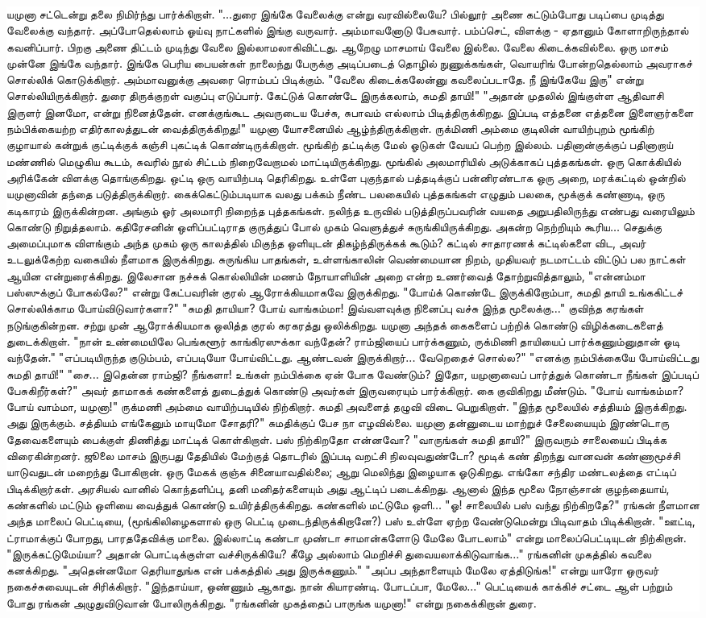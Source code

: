 யமுனா சட்டென்று தலை நிமிர்ந்து பார்க்கிறாள். "...துரை இங்கே வேலைக்கு என்று வரவில்லையே? பில்லூர் அணை கட்டும்போது படிப்பை முடித்து வேலைக்கு வந்தார். அப்போதெல்லாம் ஓய்வு நாட்களில் இங்கு வருவார். அம்மாவனோடு பேசுவார். பம்ப்செட், விளக்கு - ஏதானும் கோளாறிருந்தால் கவனிப்பார். பிறகு அணை திட்டம் முடிந்து வேலை இல்லாமலாகிவிட்டது. ஆறேழு மாசமாய் வேலை இல்லை. வேலை கிடைக்கவில்லை. ஒரு மாசம் முன்னே இங்கே வந்தார். இங்கே பெரிய பையன்கள் நாலைந்து பேருக்கு அடிப்படைத் தொழில் நுணுக்கங்கள், வொயரிங் போன்றதெல்லாம் அவராகச் சொல்லிக் கொடுக்கிறார். அம்மாவனுக்கு அவரை ரொம்பப் பிடிக்கும். "வேலை கிடைக்கலேன்னு கவலைப்படாதே. நீ இங்கேயே இரு" என்று சொல்லியிருக்கிறார். துரை திருக்குறள் வகுப்பு எடுப்பார். கேட்டுக் கொண்டே இருக்கலாம், சுமதி தாயி!"
"அதான் முதலில் இங்குள்ள ஆதிவாசி இருளர் இனமோ, என்று நினைத்தேன். எனக்குங்கூட அவருடைய பேச்சு, சுபாவம் எல்லாம் பிடித்திருக்கிறது. இப்படி எத்தனை எத்தனை இளைஞர்களை நம்பிக்கையற்ற எதிர்காலத்துடன் வைத்திருக்கிறது!"
யமுனா யோசனையில் ஆழ்ந்திருக்கிறாள்.
ருக்மிணி அம்மை குடிலின் வாயிற்புறம் மூங்கிற் குழாயால் கன்றுக் குட்டிக்குக் கஞ்சி புகட்டிக் கொண்டிருக்கிறாள்.
மூங்கிற் தட்டிக்கு மேல் ஓடுகள் வேயப் பெற்ற இல்லம். பதினான்குக்குப் பதினாறாய் மண்ணில் மெழுகிய கூடம், சுவரில் நூல் சிட்டம் நிறைவேறாமல் மாட்டியிருக்கிறது. மூங்கில் அலமாரியில் அடுக்காகப் புத்தகங்கள். ஒரு கொக்கியில் அரிக்கேன் விளக்கு தொங்குகிறது. ஒட்டி ஒரு வாயிற்படி தெரிகிறது. உள்ளே புகுந்தால் பத்தடிக்குப் பன்னிரண்டாக ஒரு அறை, மரக்கட்டில் ஒன்றில் யமுனாவின் தந்தை படுத்திருக்கிறார். கைக்கெட்டும்படியாக வலது பக்கம் நீண்ட பலகையில் புத்தகங்கள் எழுதும் பலகை, மூக்குக் கண்ணாடி, ஒரு கடிகாரம் இருக்கின்றன. அங்கும் ஓர் அலமாரி நிறைந்த புத்தகங்கள். நலிந்த உருவில் படுத்திருப்பவரின் வயதை அறுபதிலிருந்து எண்பது வரையிலும் கொண்டு நிறுத்தலாம். கதிரேசனின் ஒளிப்பட்டிராத குருத்துப் போல் முகம் வெளுத்துச் சுருங்கியிருக்கிறது. அகன்ற நெற்றியும் கூரிய... செதுக்கு அமைப்புமாக விளங்கும் அந்த முகம் ஒரு காலத்தில் மிகுந்த ஒளியுடன் திகழ்ந்திருக்கக் கூடும்? கட்டில் சாதாரணக் கட்டில்களை விட, அவர் உடலுக்கேற்ற வகையில் நீளமாக இருக்கிறது. சுருங்கிய பாதங்கள், உள்ளங்காலின் வெண்மையான நிறம், முதியவர் நடமாட்டம் விட்டுப் பல நாட்கள் ஆயின என்றுரைக்கிறது.
இலேசான நச்சுக் கொல்லியின் மணம் நோயாளியின் அறை என்ற உணர்வைத் தோற்றுவித்தாலும், "என்னம்மா பஸ்ஸுக்குப் போகல்லே?" என்று கேட்பவரின் குரல் ஆரோக்கியமாகவே இருக்கிறது.
"போய்க் கொண்டே இருக்கிறோம்பா, சுமதி தாயி உங்ககிட்டச் சொல்லிக்காம போய்விடுவார்களா?"
"சுமதி தாயியா? போய் வாங்கம்மா! இவ்வளவுக்கு நினைப்பு வச்சு இந்த மூலைக்கு..."
குவிந்த கரங்கள் நடுங்குகின்றன. சற்று முன் ஆரோக்கியமாக ஒலித்த குரல் கரகரத்து ஒலிக்கிறது. யமுனா அந்தக் கைகளைப் பற்றிக் கொண்டு விழிக்கடைகளைத் துடைக்கிறாள்.
"நான் உண்மையிலே பெங்களூர் காங்கிரஸுக்கா வந்தேன்? ராம்ஜியைப் பார்க்கணும், ருக்மிணி தாயியைப் பார்க்கணும்னுதான் ஓடி வந்தேன்."
"எப்படியிருந்த குடும்பம், எப்படியோ போய்விட்டது. ஆண்டவன் இருக்கிறார்... வேறெதைச் சொல்ல?"
"எனக்கு நம்பிக்கையே போய்விட்டது சுமதி தாயி!"
"சை... இதென்ன ராம்ஜி? நீங்களா! உங்கள் நம்பிக்கை ஏன் போக வேண்டும்? இதோ, யமுனாவைப் பார்த்துக் கொண்டா நீங்கள் இப்படிப் பேசுகிறீர்கள்?"
அவர் தாமாகக் கண்களைத் துடைத்துக் கொண்டு அவர்கள் இருவரையும் பார்க்கிறார். கை குவிகிறது மீண்டும்.
"போய் வாங்கம்மா? போய் வாம்மா, யமுனா!"
ருக்மணி அம்மை வாயிற்படியில் நிற்கிறார். சுமதி அவளைத் தழுவி விடை பெறுகிறாள். "இந்த மூலையில் சத்தியம் இருக்கிறது. அது இருக்கும். சத்தியம் எங்கேனும் மாயுமோ சோதரி?"
சுமதிக்குப் பேச நா எழவில்லை.
யமுனா தன்னுடைய மாற்றுச் சேலையையும் இரண்டொரு தேவைகளையும் பைக்குள் திணித்து மாட்டிக் கொள்கிறாள்.
பஸ் நிற்கிறதோ என்னவோ?
"வாருங்கள் சுமதி தாயி?" இருவரும் சாலையைப் பிடிக்க விரைகின்றனர். ஜூலை மாசம் இருபது தேதியில் மேற்குத் தொடரில் இப்படி வறட்சி நிலவுவதுண்டோ? மூடிக் கண் திறந்து வானவன் கண்ணாமூச்சி யாடுவதுடன் மறைந்து போகிறான். ஒரு மேகக் குஞ்சு சினையாவதில்லை; ஆறு மெலிந்து இழையாக ஓடுகிறது. எங்கோ சந்திர மண்டலத்தை எட்டிப் பிடிக்கிறார்கள். அரசியல் வானில் கொந்தளிப்பு, தனி மனிதர்களையும் அது ஆட்டிப் படைக்கிறது. ஆனால் இந்த மூலை நோஞ்சான் குழந்தையாய், கண்களில் மட்டும் ஒளியை வைத்துக் கொண்டு உயிர்த்திருக்கிறது.
கண்களில் மட்டுமே ஒளி...
"ஓ! சாலையில் பஸ் வந்து நிற்கிறதே?"
ரங்கன் நீளமான அந்த மாலைப் பெட்டியை, (மூங்கிலிழைகளால் ஒரு பெட்டி முடைந்திருக்கிறானே?) பஸ் உள்ளே ஏற்ற வேண்டுமென்று பிடிவாதம் பிடிக்கிறான்.
"ஊட்டி, ட்ராமாக்குப் போறது, பாரததேவிக்கு மாலை. இல்லாட்டி கண்டா முண்டா சாமான்களோடு மேலே போடலாம்" என்று மாலைப்பெட்டியுடன் நிற்கிறான்.
"இருக்கட்டுமேய்யா? அதான் பொட்டிக்குள்ள வச்சிருக்கியே? கீழே அல்லாம் மெறிச்சி துவையலாக்கிடுவாங்க..."
ரங்கனின் முகத்தில் கவலை கனக்கிறது.
"அதென்னமோ தெரியாதுங்க என் பக்கத்தில் அது இருக்கணும்."
"அப்ப அந்தாளையும் மேலே ஏத்திடுங்க!" என்று யாரோ ஒருவர் நகைச்சுவையுடன் சிரிக்கிறார்.
"இந்தாய்யா, ஒண்ணும் ஆகாது. நான் கியாரண்டி. போடப்பா, மேலே..." பெட்டியைக் காக்கிச் சட்டை ஆள் பற்றும் போது ரங்கன் அழுதுவிடுவான் போலிருக்கிறது.
"ரங்கனின் முகத்தைப் பாருங்க யமுனா!" என்று நகைக்கிறான் துரை.